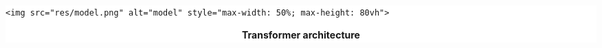     <img src="res/model.png" alt="model" style="max-width: 50%; max-height: 80vh">
</p>
<p align="center">
    <b>Transformer architecture</b>
</p>
